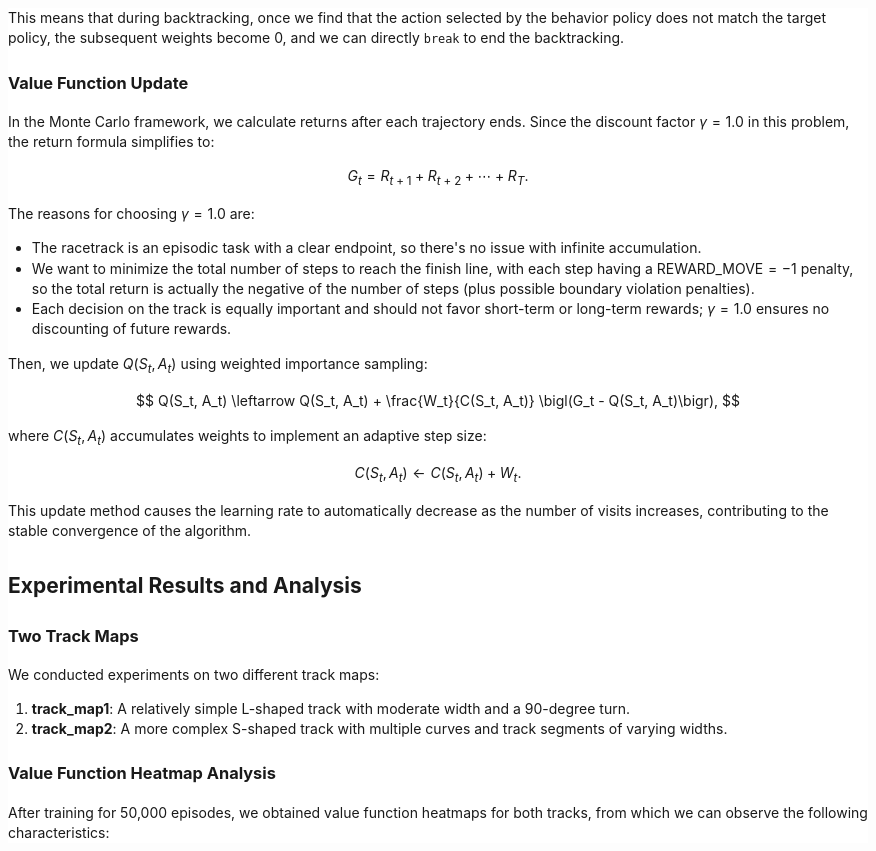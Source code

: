 This means that during backtracking, once we find that the action selected by the behavior policy does not match the target policy, the subsequent weights become 0, and we can directly `break` to end the backtracking.

### Value Function Update

In the Monte Carlo framework, we calculate returns after each trajectory ends. Since the discount factor $\gamma = 1.0$ in this problem, the return formula simplifies to:

$$
G_t = R_{t+1} + R_{t+2} + \cdots + R_T.
$$

The reasons for choosing $\gamma = 1.0$ are:

- The racetrack is an episodic task with a clear endpoint, so there's no issue with infinite accumulation.
- We want to minimize the total number of steps to reach the finish line, with each step having a $\text{REWARD\_MOVE} = -1$ penalty, so the total return is actually the negative of the number of steps (plus possible boundary violation penalties).
- Each decision on the track is equally important and should not favor short-term or long-term rewards; $\gamma = 1.0$ ensures no discounting of future rewards.

Then, we update $Q(S_t, A_t)$ using weighted importance sampling:

$$
Q(S_t, A_t) \leftarrow Q(S_t, A_t) + \frac{W_t}{C(S_t, A_t)} \bigl(G_t - Q(S_t, A_t)\bigr),
$$

where $C(S_t, A_t)$ accumulates weights to implement an adaptive step size:

$$
C(S_t, A_t) \leftarrow C(S_t, A_t) + W_t.
$$

This update method causes the learning rate to automatically decrease as the number of visits increases, contributing to the stable convergence of the algorithm.

## Experimental Results and Analysis

### Two Track Maps

We conducted experiments on two different track maps:

1. **track_map1**: A relatively simple L-shaped track with moderate width and a 90-degree turn.  
2. **track_map2**: A more complex S-shaped track with multiple curves and track segments of varying widths.

### Value Function Heatmap Analysis

After training for 50,000 episodes, we obtained value function heatmaps for both tracks, from which we can observe the following characteristics:
